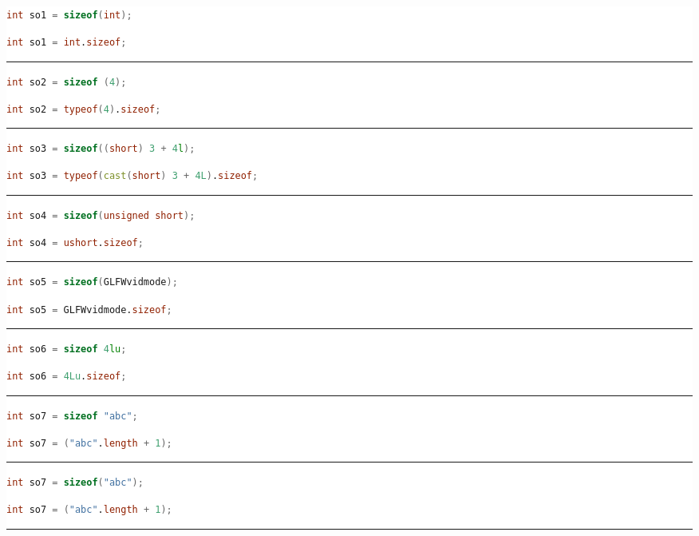 ```C
int so1 = sizeof(int);
```
```D
int so1 = int.sizeof;
```

---
```C
int so2 = sizeof (4);
```
```D
int so2 = typeof(4).sizeof;
```

---
```C
int so3 = sizeof((short) 3 + 4l);
```
```D
int so3 = typeof(cast(short) 3 + 4L).sizeof;
```

---
```C
int so4 = sizeof(unsigned short);
```
```D
int so4 = ushort.sizeof;
```

---
```C
int so5 = sizeof(GLFWvidmode);
```
```D
int so5 = GLFWvidmode.sizeof;
```

---
```C
int so6 = sizeof 4lu;
```
```D
int so6 = 4Lu.sizeof;
```

---
```C
int so7 = sizeof "abc";
```
```D
int so7 = ("abc".length + 1);
```

---
```C
int so7 = sizeof("abc");
```
```D
int so7 = ("abc".length + 1);
```

---